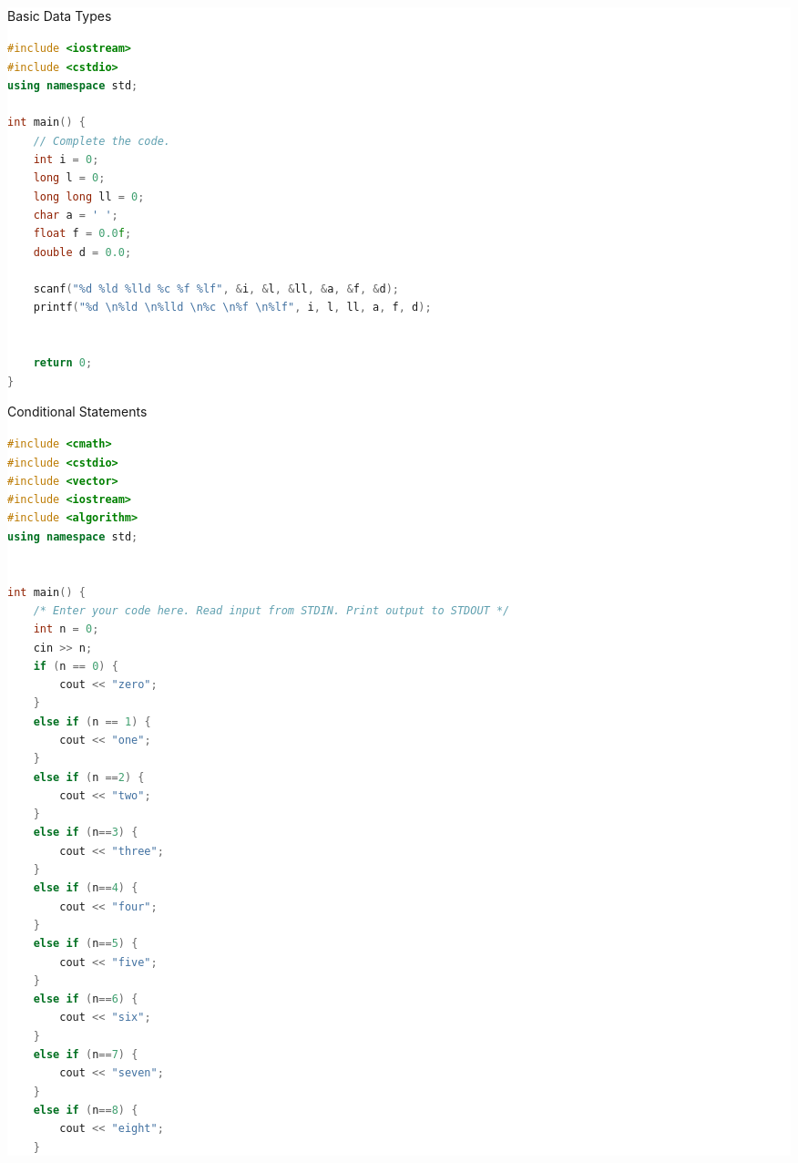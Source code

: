Basic Data Types
```cpp
#include <iostream>
#include <cstdio>
using namespace std;

int main() {
    // Complete the code.
    int i = 0;
    long l = 0;
    long long ll = 0;
    char a = ' ';
    float f = 0.0f;
    double d = 0.0;
    
    scanf("%d %ld %lld %c %f %lf", &i, &l, &ll, &a, &f, &d);
    printf("%d \n%ld \n%lld \n%c \n%f \n%lf", i, l, ll, a, f, d);
    
    
    return 0;
}
```

Conditional Statements

```cpp
#include <cmath>
#include <cstdio>
#include <vector>
#include <iostream>
#include <algorithm>
using namespace std;


int main() {
    /* Enter your code here. Read input from STDIN. Print output to STDOUT */  
    int n = 0;
    cin >> n;
    if (n == 0) {
        cout << "zero";
    }
    else if (n == 1) {
        cout << "one";
    }
    else if (n ==2) {
        cout << "two";
    }
    else if (n==3) {
        cout << "three";
    }
    else if (n==4) {
        cout << "four";
    }
    else if (n==5) {
        cout << "five";
    }
    else if (n==6) {
        cout << "six";
    }
    else if (n==7) {
        cout << "seven";
    }
    else if (n==8) {
        cout << "eight";
    }
```